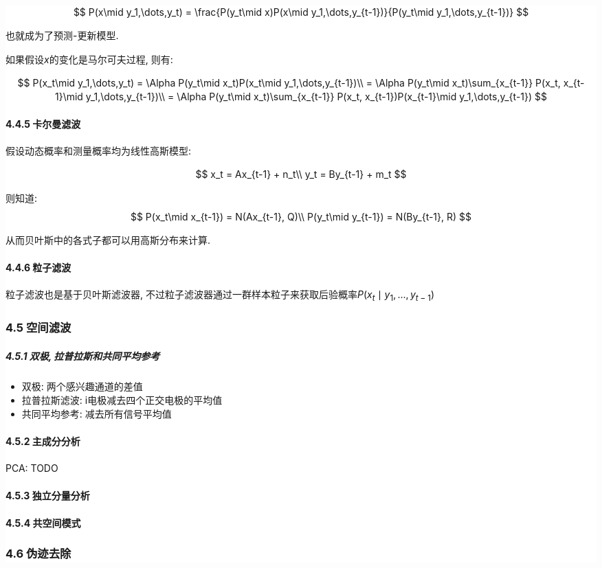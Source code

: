 $$
P(x\mid y_1,\dots,y_t)
= \frac{P(y_t\mid x)P(x\mid y_1,\dots,y_{t-1})}{P(y_t\mid y_1,\dots,y_{t-1})}
$$

也就成为了预测-更新模型.

如果假设$x$的变化是马尔可夫过程, 则有:

$$
P(x_t\mid y_1,\dots,y_t)
= \Alpha P(y_t\mid x_t)P(x_t\mid y_1,\dots,y_{t-1})\\
= \Alpha P(y_t\mid x_t)\sum_{x_{t-1}} P(x_t, x_{t-1}\mid y_1,\dots,y_{t-1})\\
= \Alpha P(y_t\mid x_t)\sum_{x_{t-1}} P(x_t, x_{t-1})P(x_{t-1}\mid y_1,\dots,y_{t-1})
$$

#### 4.4.5 卡尔曼滤波

假设动态概率和测量概率均为线性高斯模型:

$$
x_t = Ax_{t-1} + n_t\\ 
y_t = By_{t-1} + m_t
$$

则知道:
$$
P(x_t\mid x_{t-1}) = N(Ax_{t-1}, Q)\\ 
P(y_t\mid y_{t-1}) = N(By_{t-1}, R)
$$

从而贝叶斯中的各式子都可以用高斯分布来计算.

#### 4.4.6 粒子滤波

粒子滤波也是基于贝叶斯滤波器, 不过粒子滤波器通过一群样本粒子来获取后验概率$P(x_t\mid y_1,\dots,y_{t-1})$



### 4.5 空间滤波

##### 4.5.1 双极, 拉普拉斯和共同平均参考

- 双极: 两个感兴趣通道的差值
- 拉普拉斯滤波: i电极减去四个正交电极的平均值
- 共同平均参考: 减去所有信号平均值


#### 4.5.2 主成分分析

PCA: TODO

#### 4.5.3 独立分量分析

#### 4.5.4 共空间模式

### 4.6 伪迹去除

